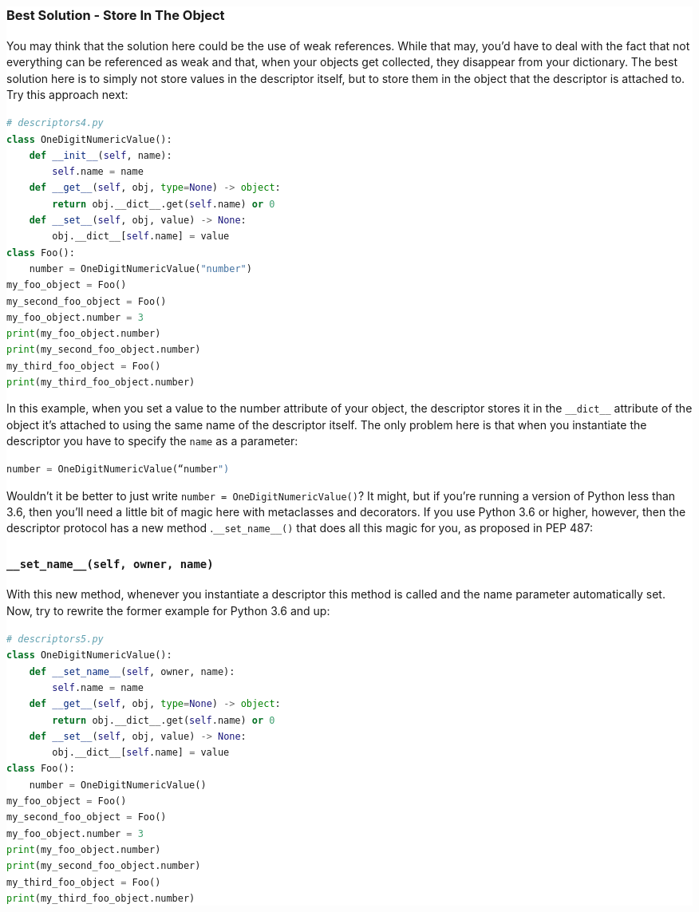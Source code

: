 ### Best Solution - Store In The Object

You may think that the solution here could be the use of weak references. While that may, you’d have to deal with the fact that not everything can be referenced as weak and that, when your objects get collected, they disappear from your dictionary.
The best solution here is to simply not store values in the descriptor itself, but to store them in the object that the descriptor is attached to. Try this approach next:
```python
# descriptors4.py
class OneDigitNumericValue():
    def __init__(self, name): 
        self.name = name
    def __get__(self, obj, type=None) -> object: 
        return obj.__dict__.get(self.name) or 0
    def __set__(self, obj, value) -> None: 
        obj.__dict__[self.name] = value
class Foo():
    number = OneDigitNumericValue("number")
my_foo_object = Foo() 
my_second_foo_object = Foo()
my_foo_object.number = 3 
print(my_foo_object.number) 
print(my_second_foo_object.number)
my_third_foo_object = Foo() 
print(my_third_foo_object.number)
```

In this example, when you set a value to the number attribute of your object, the descriptor stores it in the `__dict__` attribute of the object it’s attached to using the same name of the descriptor itself.
The only problem here is that when you instantiate the descriptor you have to specify the `name` as a parameter:
```python
number = OneDigitNumericValue(“number")
```
Wouldn’t it be better to just write `number = OneDigitNumericValue()`? It might, but if you’re running a version of Python less than 3.6, then you’ll need a little bit of magic here with metaclasses and decorators. If you
use Python 3.6 or higher, however, then the descriptor protocol has a new method .`__set_name__()` that does all this magic for you, as proposed in PEP 487:

### `__set_name__(self, owner, name)`

With this new method, whenever you instantiate a descriptor this method is called and the name parameter automatically set.
Now, try to rewrite the former example for Python 3.6 and up:
```python
# descriptors5.py
class OneDigitNumericValue():
    def __set_name__(self, owner, name): 
        self.name = name
    def __get__(self, obj, type=None) -> object: 
        return obj.__dict__.get(self.name) or 0
    def __set__(self, obj, value) -> None: 
        obj.__dict__[self.name] = value
class Foo():
    number = OneDigitNumericValue()
my_foo_object = Foo() 
my_second_foo_object = Foo()
my_foo_object.number = 3 
print(my_foo_object.number) 
print(my_second_foo_object.number)
my_third_foo_object = Foo() 
print(my_third_foo_object.number)
```
